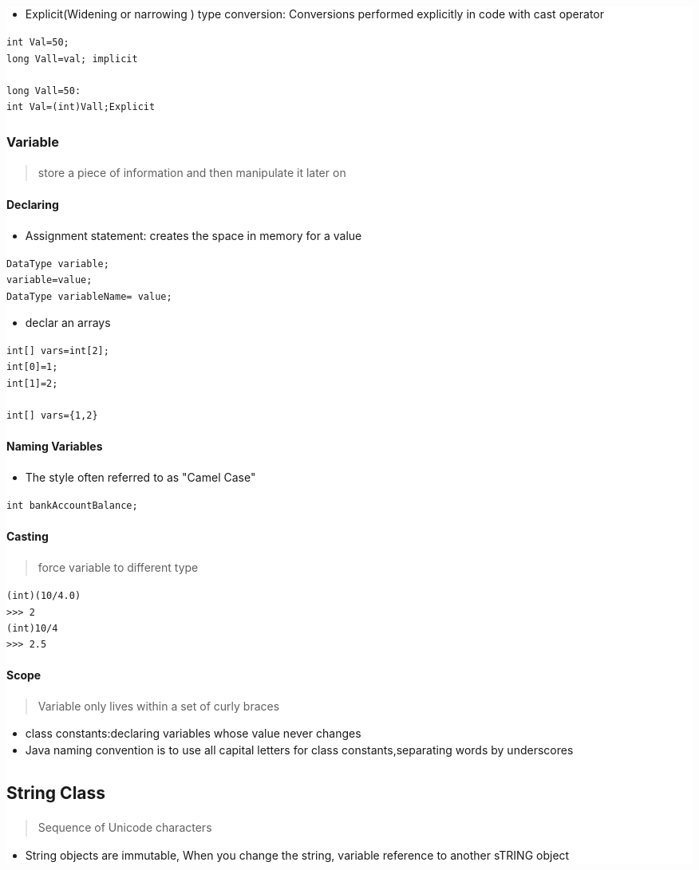 * Explicit(Widening or narrowing ) type conversion: Conversions performed explicitly in code with cast operator
```
int Val=50;
long Vall=val; implicit

long Vall=50:
int Val=(int)Vall;Explicit
```
### Variable
> store a piece of information and then manipulate it later on
#### Declaring
* Assignment statement: creates the space in memory for a value
```
DataType variable;
variable=value;
DataType variableName= value;
```
* declar an arrays
```
int[] vars=int[2];
int[0]=1;
int[1]=2;

int[] vars={1,2}
```
#### Naming Variables
* The style often referred to as "Camel Case"
```
int bankAccountBalance;
```
#### Casting
> force variable to different type
```
(int)(10/4.0)
>>> 2
(int)10/4
>>> 2.5
```
#### Scope
> Variable only lives within a set of curly braces
* class constants:declaring variables whose value never changes 
* Java naming convention is to use all capital letters for class constants,separating words by underscores


## String Class
> Sequence of Unicode characters
* String objects are immutable, When you change the string, variable reference to another sTRING object
